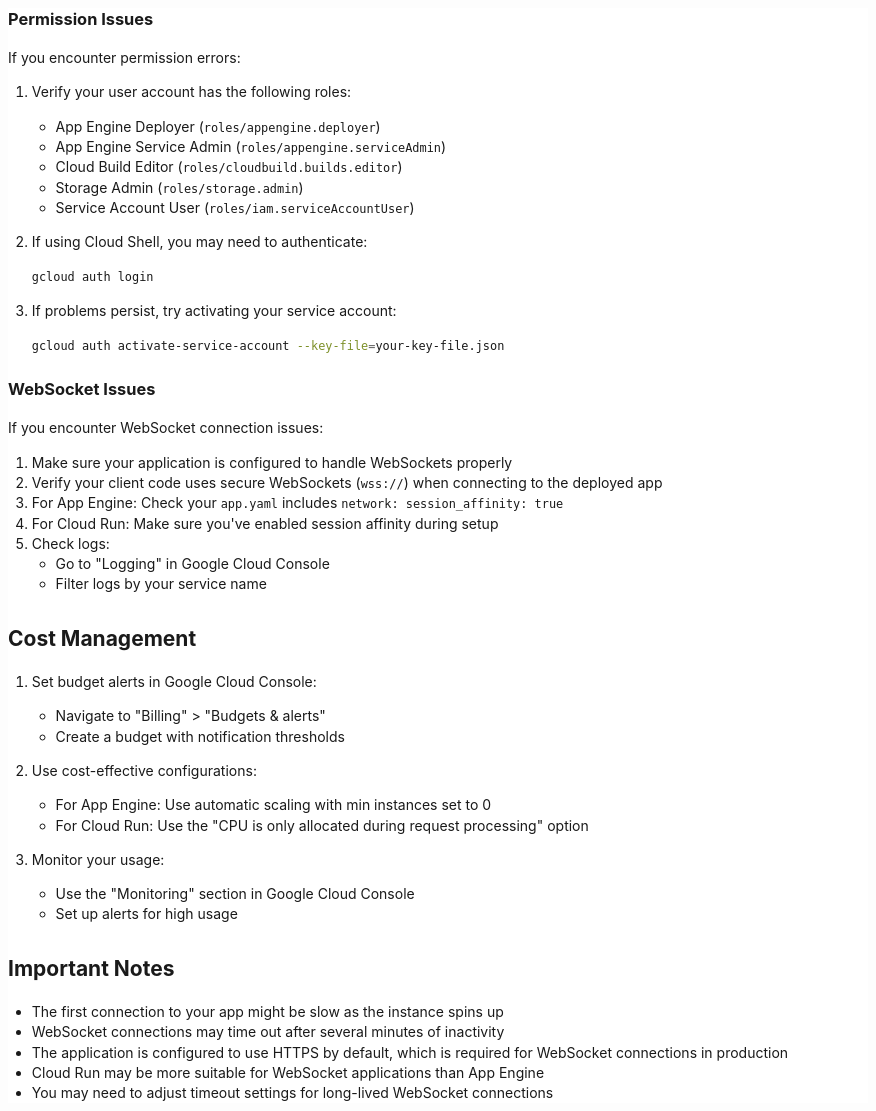 ### Permission Issues

If you encounter permission errors:

1. Verify your user account has the following roles:
   - App Engine Deployer (`roles/appengine.deployer`)
   - App Engine Service Admin (`roles/appengine.serviceAdmin`)
   - Cloud Build Editor (`roles/cloudbuild.builds.editor`)
   - Storage Admin (`roles/storage.admin`)
   - Service Account User (`roles/iam.serviceAccountUser`)

2. If using Cloud Shell, you may need to authenticate:
   ```bash
   gcloud auth login
   ```

3. If problems persist, try activating your service account:
   ```bash
   gcloud auth activate-service-account --key-file=your-key-file.json
   ```

### WebSocket Issues

If you encounter WebSocket connection issues:

1. Make sure your application is configured to handle WebSockets properly
2. Verify your client code uses secure WebSockets (`wss://`) when connecting to the deployed app
3. For App Engine: Check your `app.yaml` includes `network: session_affinity: true`
4. For Cloud Run: Make sure you've enabled session affinity during setup
5. Check logs:
   - Go to "Logging" in Google Cloud Console
   - Filter logs by your service name

## Cost Management

1. Set budget alerts in Google Cloud Console:
   - Navigate to "Billing" > "Budgets & alerts"
   - Create a budget with notification thresholds

2. Use cost-effective configurations:
   - For App Engine: Use automatic scaling with min instances set to 0
   - For Cloud Run: Use the "CPU is only allocated during request processing" option

3. Monitor your usage:
   - Use the "Monitoring" section in Google Cloud Console
   - Set up alerts for high usage

## Important Notes

- The first connection to your app might be slow as the instance spins up
- WebSocket connections may time out after several minutes of inactivity
- The application is configured to use HTTPS by default, which is required for WebSocket connections in production
- Cloud Run may be more suitable for WebSocket applications than App Engine
- You may need to adjust timeout settings for long-lived WebSocket connections

